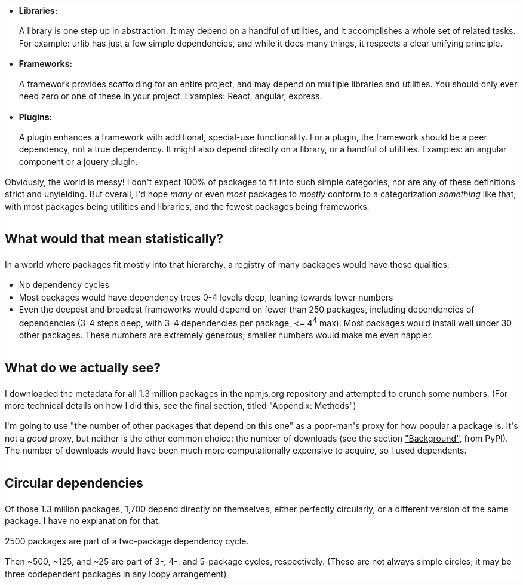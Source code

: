 - **Libraries:**

  A library is one step up in abstraction. It may depend on a handful of utilities, and it accomplishes a whole set of related tasks. For example: urlib has just a few simple dependencies, and while it does many things, it respects a clear unifying principle.

- **Frameworks:**

  A framework provides scaffolding for an entire project, and may depend on multiple libraries and utilities. You should only ever need zero or one of these in your project. Examples: React, angular, express.

- **Plugins:**

  A plugin enhances a framework with additional, special-use functionality. For a plugin, the framework should be a peer dependency, not a true dependency. It might also depend directly on a library, or a handful of utilities. Examples: an angular component or a jquery plugin.

Obviously, the world is messy! I don't expect 100% of packages to fit into such simple categories, nor are any of these definitions strict and unyielding. But overall, I'd hope *many* or even *most* packages to *mostly* conform to a categorization *something* like that, with most packages being utilities and libraries, and the fewest packages being frameworks.

## What would that mean statistically?

In a world where packages fit mostly into that hierarchy, a registry of many packages would have these qualities:

- No dependency cycles
- Most packages would have dependency trees 0-4 levels deep, leaning towards lower numbers
- Even the deepest and broadest frameworks would depend on fewer than 250 packages, including dependencies of dependencies (3-4 steps deep, with 3-4 dependencies per package, <= 4<sup>4</sup> max). Most packages would install well under 30 other packages. These numbers are extremely generous; smaller numbers would make me even happier.

## What do we actually see?

I downloaded the metadata for all 1.3 million packages in the npmjs.org repository and attempted to crunch some numbers. (For more technical details on how I did this, see the final section, titled "Appendix: Methods")

I'm going to use "the number of other packages that depend on this one" as a poor-man's proxy for how popular a package is. It's not a *good* proxy, but neither is the other common choice: the number of downloads (see the section ["Background"](https://packaging.python.org/guides/analyzing-pypi-package-downloads/#background), from PyPI). The number of downloads would have been much more computationally expensive to acquire, so I used dependents.

## Circular dependencies

Of those 1.3 million packages, 1,700 depend directly on themselves, either perfectly circularly, or a different version of the same package. I have no explanation for that.

2500 packages are part of a two-package dependency cycle.

Then ~500, ~125, and ~25 are part of 3-, 4-, and 5-package cycles, respectively. (These are not always simple circles; it may be three codependent packages in any loopy arrangement)
